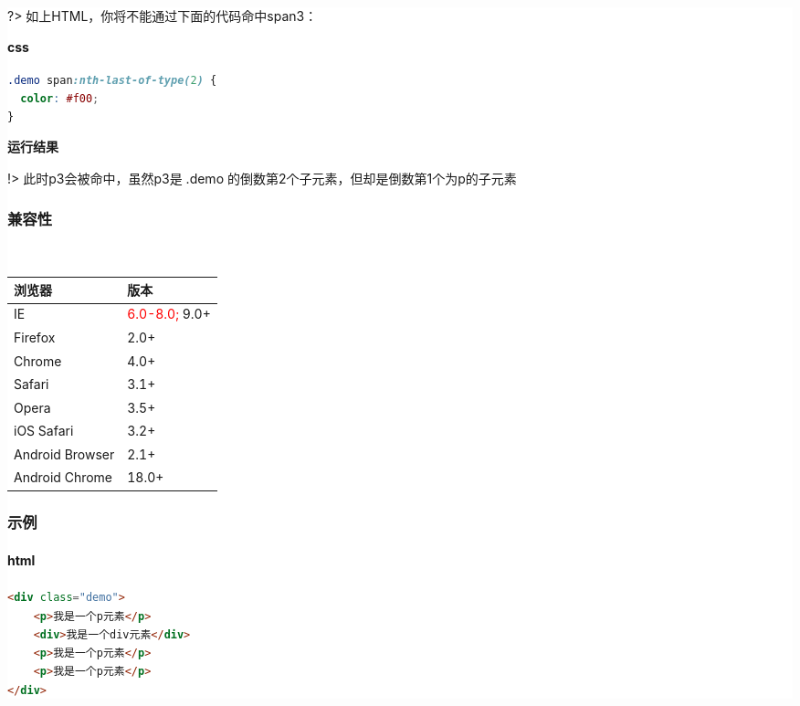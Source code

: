 ?> 如上HTML，你将不能通过下面的代码命中span3：

**css**

```css
.demo span:nth-last-of-type(2) {
  color: #f00;
}
```

**运行结果**

<iframe
  class="output-iframe"
  scrolling="no"
  frameborder="0"
  src="example/css/selectors/pseudo-classes/43.html"
>
  浏览器不支持iframe
</iframe>

!> 此时p3会被命中，虽然p3是 .demo 的倒数第2个子元素，但却是倒数第1个为p的子元素



### 兼容性

<br />

|浏览器|版本
|:---|:---|
|IE|<span style="color: red;">6.0-8.0;</span> 9.0+|
|Firefox|2.0+|
|Chrome|4.0+|
|Safari|3.1+|
|Opera|3.5+|
|iOS Safari|3.2+|
|Android Browser|2.1+|
|Android Chrome|18.0+|

### 示例



#### **html**

```html
<div class="demo">
	<p>我是一个p元素</p>
	<div>我是一个div元素</div>
	<p>我是一个p元素</p>
	<p>我是一个p元素</p>
</div>
```
